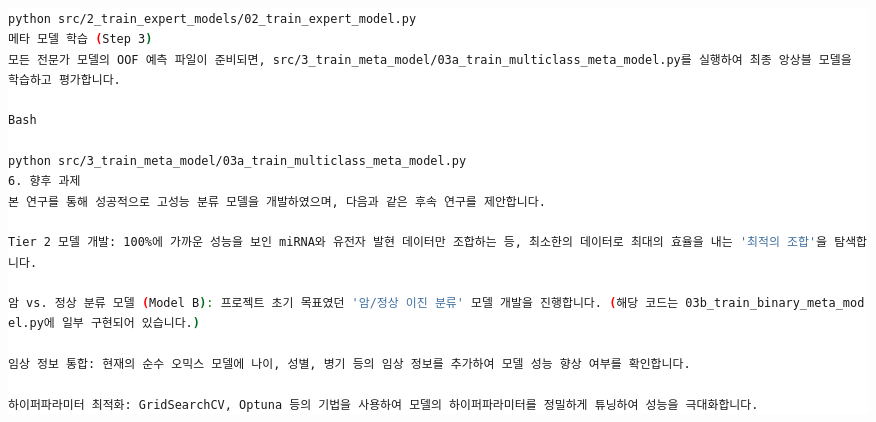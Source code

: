 ```bash
python src/2_train_expert_models/02_train_expert_model.py
메타 모델 학습 (Step 3)
모든 전문가 모델의 OOF 예측 파일이 준비되면, src/3_train_meta_model/03a_train_multiclass_meta_model.py를 실행하여 최종 앙상블 모델을 학습하고 평가합니다.

Bash

python src/3_train_meta_model/03a_train_multiclass_meta_model.py
6. 향후 과제
본 연구를 통해 성공적으로 고성능 분류 모델을 개발하였으며, 다음과 같은 후속 연구를 제안합니다.

Tier 2 모델 개발: 100%에 가까운 성능을 보인 miRNA와 유전자 발현 데이터만 조합하는 등, 최소한의 데이터로 최대의 효율을 내는 '최적의 조합'을 탐색합니다.

암 vs. 정상 분류 모델 (Model B): 프로젝트 초기 목표였던 '암/정상 이진 분류' 모델 개발을 진행합니다. (해당 코드는 03b_train_binary_meta_model.py에 일부 구현되어 있습니다.)

임상 정보 통합: 현재의 순수 오믹스 모델에 나이, 성별, 병기 등의 임상 정보를 추가하여 모델 성능 향상 여부를 확인합니다.

하이퍼파라미터 최적화: GridSearchCV, Optuna 등의 기법을 사용하여 모델의 하이퍼파라미터를 정밀하게 튜닝하여 성능을 극대화합니다.